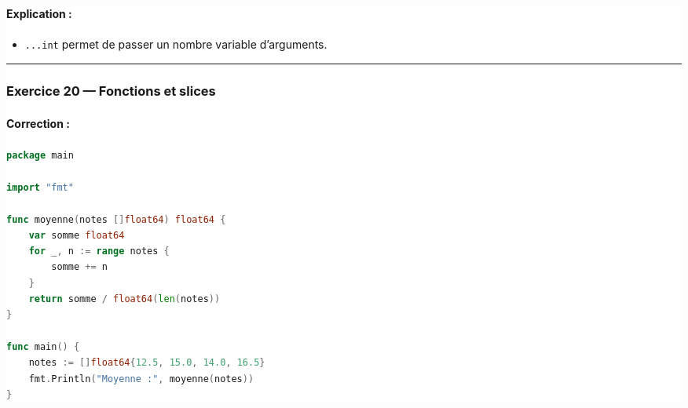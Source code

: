 ####  **Explication :**

* `...int` permet de passer un nombre variable d’arguments.

---

### **Exercice 20 — Fonctions et slices**

####  **Correction :**

```go
package main

import "fmt"

func moyenne(notes []float64) float64 {
    var somme float64
    for _, n := range notes {
        somme += n
    }
    return somme / float64(len(notes))
}

func main() {
    notes := []float64{12.5, 15.0, 14.0, 16.5}
    fmt.Println("Moyenne :", moyenne(notes))
}
```

